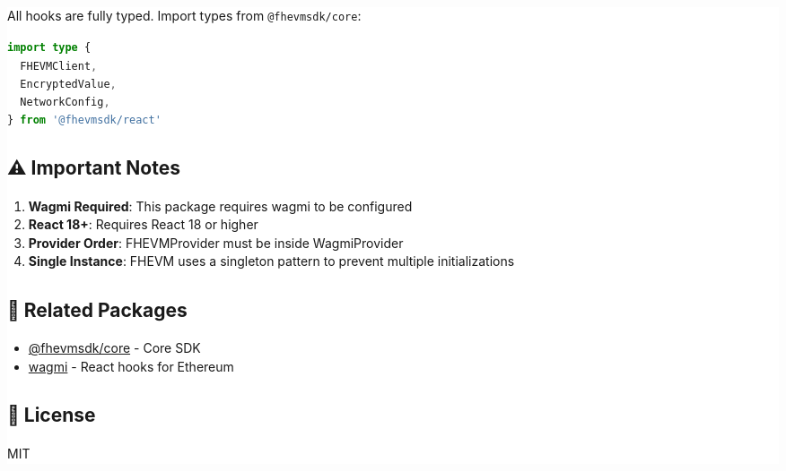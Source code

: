 All hooks are fully typed. Import types from `@fhevmsdk/core`:

```typescript
import type {
  FHEVMClient,
  EncryptedValue,
  NetworkConfig,
} from '@fhevmsdk/react'
```

## ⚠️ Important Notes

1. **Wagmi Required**: This package requires wagmi to be configured
2. **React 18+**: Requires React 18 or higher
3. **Provider Order**: FHEVMProvider must be inside WagmiProvider
4. **Single Instance**: FHEVM uses a singleton pattern to prevent multiple initializations

## 🔗 Related Packages

- [@fhevmsdk/core](../core) - Core SDK
- [wagmi](https://wagmi.sh) - React hooks for Ethereum

## 📄 License

MIT
